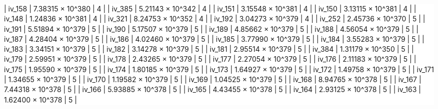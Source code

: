 | iv_158 | 7.38315 × 10^380 | 4 |
| iv_385 | 5.21143 × 10^342 | 4 |
| iv_151 | 3.15548 × 10^381 | 4 |
| iv_150 | 3.13115 × 10^381 | 4 |
| iv_148 | 1.24836 × 10^381 | 4 |
| iv_321 | 8.24753 × 10^352 | 4 |
| iv_192 | 3.04273 × 10^379 | 4 |
| iv_252 | 2.45736 × 10^370 | 5 |
| iv_191 | 5.51894 × 10^379 | 5 |
| iv_190 | 5.17507 × 10^379 | 5 |
| iv_189 | 4.85662 × 10^379 | 5 |
| iv_188 | 4.56054 × 10^379 | 5 |
| iv_187 | 4.28404 × 10^379 | 5 |
| iv_186 | 4.02460 × 10^379 | 5 |
| iv_185 | 3.77990 × 10^379 | 5 |
| iv_184 | 3.55283 × 10^379 | 5 |
| iv_183 | 3.34151 × 10^379 | 5 |
| iv_182 | 3.14278 × 10^379 | 5 |
| iv_181 | 2.95514 × 10^379 | 5 |
| iv_384 | 1.31179 × 10^350 | 5 |
| iv_179 | 2.59951 × 10^379 | 5 |
| iv_178 | 2.43265 × 10^379 | 5 |
| iv_177 | 2.27054 × 10^379 | 5 |
| iv_176 | 2.11183 × 10^379 | 5 |
| iv_175 | 1.95590 × 10^379 | 5 |
| iv_174 | 1.80185 × 10^379 | 5 |
| iv_173 | 1.64927 × 10^379 | 5 |
| iv_172 | 1.49758 × 10^379 | 5 |
| iv_171 | 1.34655 × 10^379 | 5 |
| iv_170 | 1.19582 × 10^379 | 5 |
| iv_169 | 1.04525 × 10^379 | 5 |
| iv_168 | 8.94765 × 10^378 | 5 |
| iv_167 | 7.44318 × 10^378 | 5 |
| iv_166 | 5.93885 × 10^378 | 5 |
| iv_165 | 4.43455 × 10^378 | 5 |
| iv_164 | 2.93125 × 10^378 | 5 |
| iv_163 | 1.62400 × 10^378 | 5 |